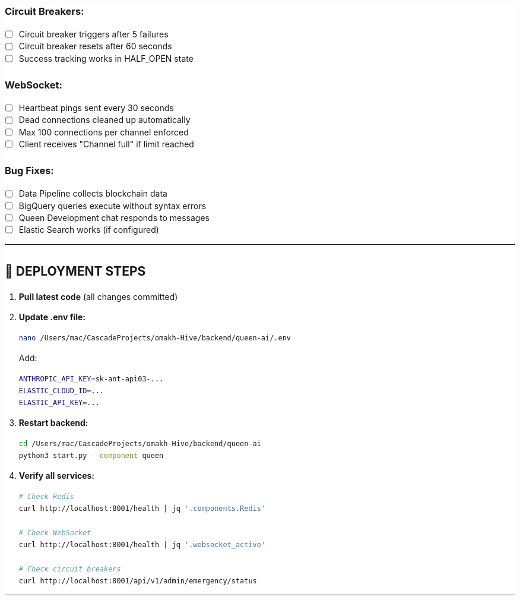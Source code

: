 ### **Circuit Breakers:**
- [ ] Circuit breaker triggers after 5 failures
- [ ] Circuit breaker resets after 60 seconds
- [ ] Success tracking works in HALF_OPEN state

### **WebSocket:**
- [ ] Heartbeat pings sent every 30 seconds
- [ ] Dead connections cleaned up automatically
- [ ] Max 100 connections per channel enforced
- [ ] Client receives "Channel full" if limit reached

### **Bug Fixes:**
- [ ] Data Pipeline collects blockchain data
- [ ] BigQuery queries execute without syntax errors
- [ ] Queen Development chat responds to messages
- [ ] Elastic Search works (if configured)

---

## 🚀 **DEPLOYMENT STEPS**

1. **Pull latest code** (all changes committed)
   
2. **Update .env file:**
   ```bash
   nano /Users/mac/CascadeProjects/omakh-Hive/backend/queen-ai/.env
   ```
   
   Add:
   ```bash
   ANTHROPIC_API_KEY=sk-ant-api03-...
   ELASTIC_CLOUD_ID=...
   ELASTIC_API_KEY=...
   ```

3. **Restart backend:**
   ```bash
   cd /Users/mac/CascadeProjects/omakh-Hive/backend/queen-ai
   python3 start.py --component queen
   ```

4. **Verify all services:**
   ```bash
   # Check Redis
   curl http://localhost:8001/health | jq '.components.Redis'
   
   # Check WebSocket
   curl http://localhost:8001/health | jq '.websocket_active'
   
   # Check circuit breakers
   curl http://localhost:8001/api/v1/admin/emergency/status
   ```

---
